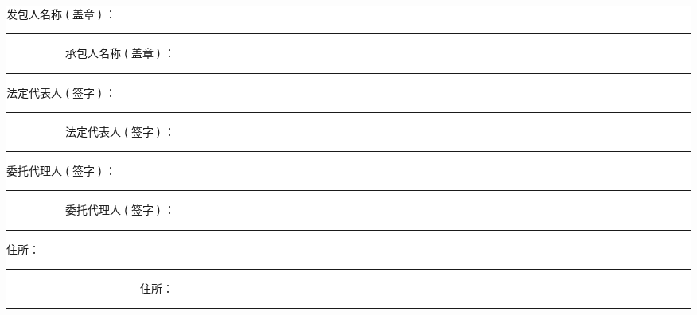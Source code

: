 


发包人名称
(
盖章
)
：
_________
　　　　　  承包人名称
(
盖章
)
：
_________





法定代表人
(
签字
)
：
_________
　　　　　  法定代表人
(
签字
)
：
_________





委托代理人
(
签字
)
：
_________
　　　　　  委托代理人
(
签字
)
：
_________





住所：
_________
　　　　　　　　　　　　住所：
_________
